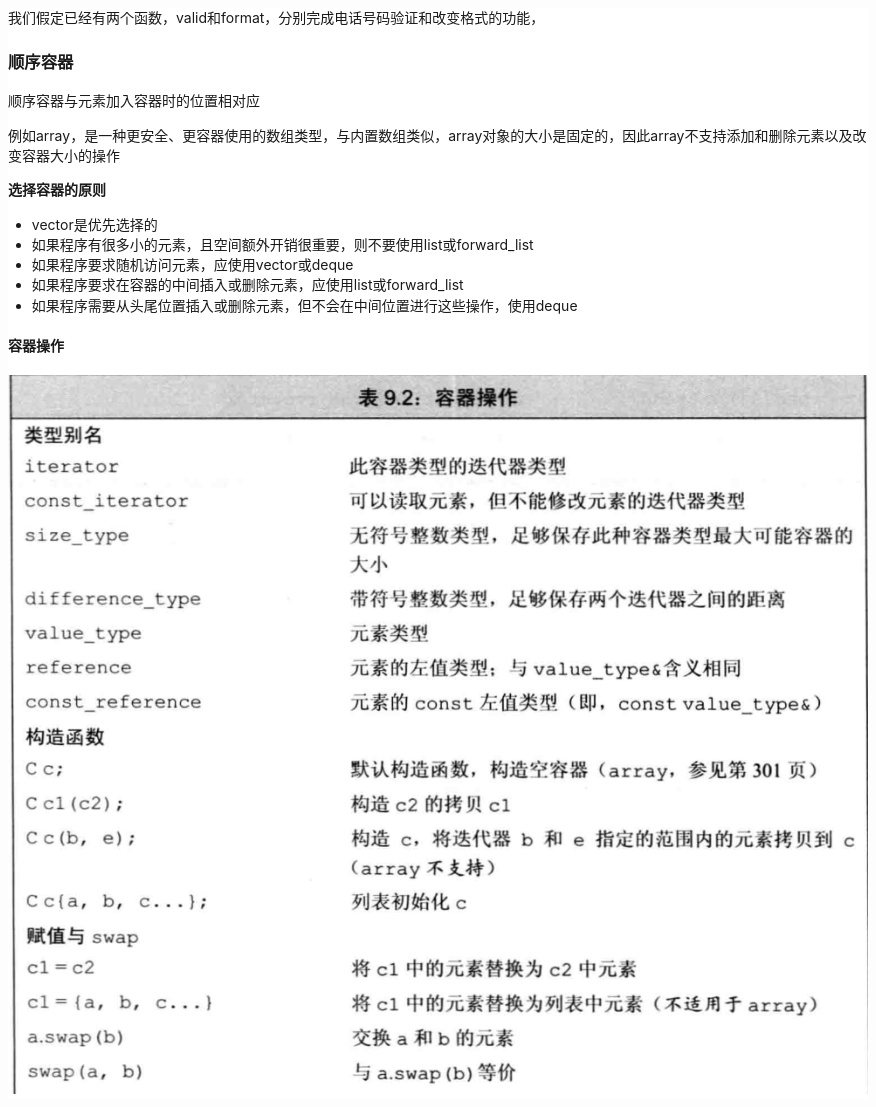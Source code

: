 我们假定已经有两个函数，valid和format，分别完成电话号码验证和改变格式的功能，

### 顺序容器

顺序容器与元素加入容器时的位置相对应

例如array，是一种更安全、更容器使用的数组类型，与内置数组类似，array对象的大小是固定的，因此array不支持添加和删除元素以及改变容器大小的操作

**选择容器的原则**

- vector是优先选择的
- 如果程序有很多小的元素，且空间额外开销很重要，则不要使用list或forward_list
- 如果程序要求随机访问元素，应使用vector或deque
- 如果程序要求在容器的中间插入或删除元素，应使用list或forward_list
- 如果程序需要从头尾位置插入或删除元素，但不会在中间位置进行这些操作，使用deque

#### 容器操作

![](c++学习图片/容器操作1.PNG)
